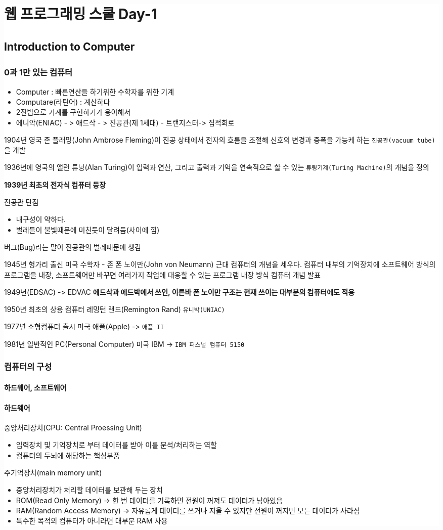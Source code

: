 # 웹 프로그래밍 스쿨 Day-1


## Introduction to Computer

### 0과 1만 있는 컴퓨터
- Computer : 빠른연산을 하기위한 수학자를 위한 기계
- Computare(라틴어) : 계산하다
- 2진법으로 기계를 구현하기가 용이해서
- 에니악(ENIAC) - > 애드삭 - > 진공관(제 1세대) - 트랜지스터-> 집적회로

1904년 영국 존 플래밍(John Ambrose Fleming)이 진공 상태에서 전자의 흐름을 조절해 신호의 변경과 증폭을 가능케 하는 `진공관(vacuum tube)`을 개발

1936년에 영국의 앨런 튜닝(Alan Turing)이 입력과 연산, 그리고 출력과 기억을 연속적으로 할 수 있는 `튜링기계(Turing Machine)`의 개념을 정의

**1939년 최초의 전자식 컴퓨터 등장**

진공관 단점
- 내구성이 약하다.
- 벌레들이 불빛때문에 미친듯이 달려듬(사이에 낌)

버그(Bug)라는 말이 진공관의 벌레때문에 생김

1945년 헝가리 출신 미국 수학자 - 존 폰 노이만(John von Neumann)
근대 컴퓨터의 개념을 세우다.
컴퓨터 내부의 기억장치에 소프트웨어 방식의 프로그램을 내장, 소프트웨어만 바꾸면 여러가지 작업에 대응할 수 있는 프로그램 내장 방식 컴퓨터 개념 발표

1949년(EDSAC) -> EDVAC
**에드삭과 에드박에서 쓰인, 이른바 폰 노이만 구조는 현재 쓰이는 대부분의 컴퓨터에도 적용**

1950년 최초의 상용 컴퓨터
레밍턴 랜드(Remington Rand) `유니박(UNIAC)`

1977년 소형컴퓨터 출시
미국 애플(Apple) -> `애플 II`

1981년 일반적인 PC(Personal Computer)
미국 IBM -> `IBM 퍼스널 컴퓨터 5150`


### 컴퓨터의 구성
#### 하드웨어, 소프트웨어

#### 하드웨어
중앙처리장치(CPU: Central Proessing Unit)
- 입력장치 및 기억장치로 부터 데이터를 받아 이를 분석/처리하는 역할
- 컴퓨터의 두뇌에 해당하는 핵심부품

주기억장치(main memory unit)
- 중앙처리장치가 처리할 데이터를 보관해 두는 장치
- ROM(Read Only Memory) -> 한 번 데이터를 기록하면 전원이 꺼져도 데이터가 남아있음
- RAM(Random Access Memory) -> 자유롭게 데이터를 쓰거나 지울 수 있지만 전원이 꺼지면 모든 데이터가 사라짐
- 특수한 목적의 컴퓨터가 아니라면 대부분 RAM 사용
